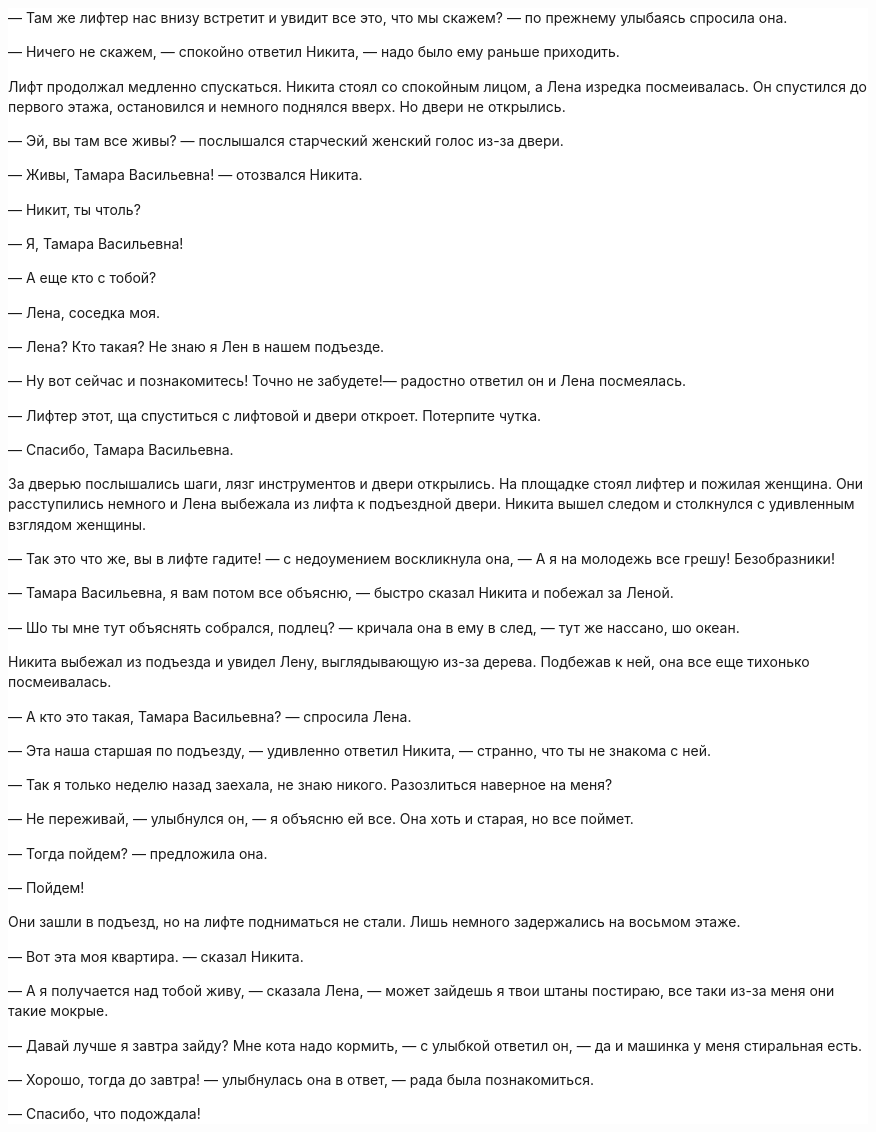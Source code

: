 — Там же лифтер нас внизу встретит и увидит все это, что мы скажем? — по прежнему улыбаясь спросила она.

— Ничего не скажем, — спокойно ответил Никита, — надо было ему раньше приходить.

Лифт продолжал медленно спускаться. Никита стоял со спокойным лицом, а Лена изредка посмеивалась. Он спустился до первого этажа, остановился и немного поднялся вверх. Но двери не открылись.

— Эй, вы там все живы? — послышался старческий женский голос из-за двери.

— Живы, Тамара Васильевна! — отозвался Никита.

— Никит, ты чтоль?

— Я, Тамара Васильевна!

— А еще кто с тобой?

— Лена, соседка моя.

— Лена? Кто такая? Не знаю я Лен в нашем подъезде.

— Ну вот сейчас и познакомитесь! Точно не забудете!— радостно ответил он и Лена посмеялась.

— Лифтер этот, ща спуститься с лифтовой и двери откроет. Потерпите чутка.

— Спасибо, Тамара Васильевна.

За дверью послышались шаги, лязг инструментов и двери открылись. На площадке стоял лифтер и пожилая женщина. Они расступились немного и Лена выбежала из лифта к подъездной двери. Никита вышел следом и столкнулся с удивленным взглядом женщины.

— Так это что же, вы в лифте гадите! — с недоумением воскликнула она, — А я на молодежь все грешу! Безобразники!

— Тамара Васильевна, я вам потом все объясню, — быстро сказал Никита и побежал за Леной.

— Шо ты мне тут объяснять собрался, подлец? — кричала она в ему в след, — тут же нассано, шо океан.

Никита выбежал из подъезда и увидел Лену, выглядывающую из-за дерева. Подбежав к ней, она все еще тихонько посмеивалась.

— А кто это такая, Тамара Васильевна? — спросила Лена.

— Эта наша старшая по подъезду, — удивленно ответил Никита, — странно, что ты не знакома с ней.

— Так я только неделю назад заехала, не знаю никого. Разозлиться наверное на меня?

— Не переживай, — улыбнулся он, — я объясню ей все. Она хоть и старая, но все поймет.

— Тогда пойдем? — предложила она.

— Пойдем!

Они зашли в подъезд, но на лифте подниматься не стали. Лишь немного задержались на восьмом этаже.

— Вот эта моя квартира. — сказал Никита.

— А я получается над тобой живу, — сказала Лена, — может зайдешь я твои штаны постираю, все таки из-за меня они такие мокрые.

— Давай лучше я завтра зайду? Мне кота надо кормить, — с улыбкой ответил он, — да и машинка у меня стиральная есть.

— Хорошо, тогда до завтра! — улыбнулась она в ответ, — рада была познакомиться.

— Спасибо, что подождала!

